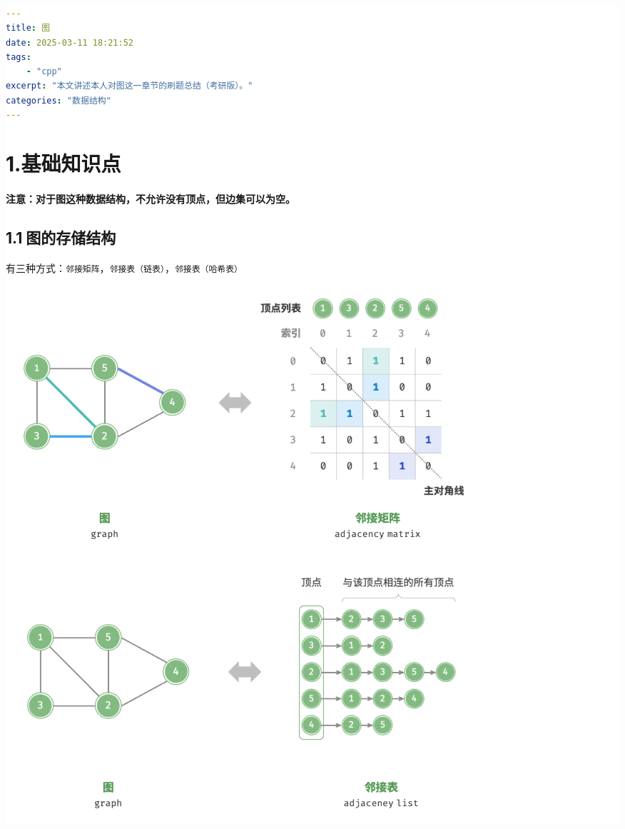 ```yaml
---
title: 图
date: 2025-03-11 18:21:52
tags:
    - "cpp"
excerpt: "本文讲述本人对图这一章节的刷题总结（考研版）。"
categories: "数据结构"
---
```


# 1.基础知识点

**注意：对于图这种数据结构，不允许没有顶点，但边集可以为空。**

## 1.1 图的存储结构

有三种方式：`邻接矩阵`，`邻接表（链表）`，`邻接表（哈希表）`

![alt text](imgs/邻接矩阵.png)

![alt text](imgs/邻接表.png)
